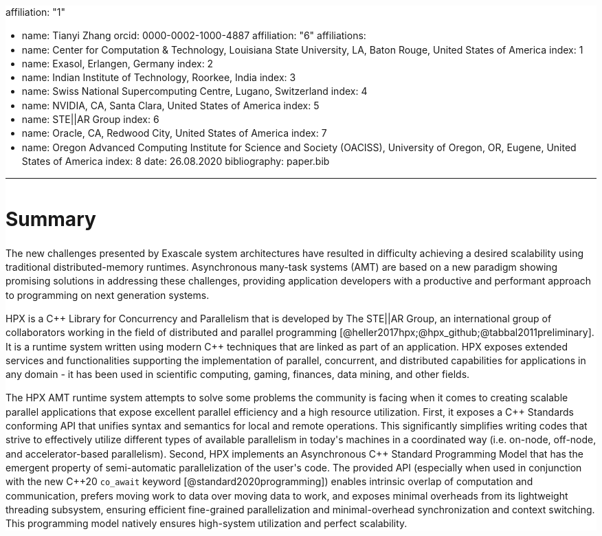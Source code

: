    affiliation: "1"
 - name: Tianyi Zhang
   orcid: 0000-0002-1000-4887
   affiliation: "6"
affiliations:
 - name: Center for Computation \& Technology, Louisiana State University, LA, Baton Rouge, United States of America
   index: 1
 - name: Exasol, Erlangen, Germany
   index: 2
 - name: Indian Institute of Technology, Roorkee, India
   index: 3
 - name: Swiss National Supercomputing Centre, Lugano, Switzerland
   index: 4
 - name: NVIDIA, CA, Santa Clara, United States of America
   index: 5
 - name: STE$||$AR Group
   index: 6
 - name: Oracle, CA, Redwood City, United States of America
   index: 7
 - name: Oregon Advanced Computing Institute for Science and Society (OACISS), University of Oregon, OR, Eugene, United States of America
   index: 8
date: 26.08.2020
bibliography: paper.bib
---

# Summary

The new challenges presented by Exascale system architectures have resulted in
difficulty achieving a desired scalability using traditional distributed-memory
runtimes. Asynchronous many-task systems (AMT) are based on a new paradigm
showing promising solutions in addressing these challenges, providing application
developers with a productive and performant approach to programming on next
generation systems.

HPX is a C++ Library for Concurrency and Parallelism that is
developed by The STE||AR Group, an international group of collaborators working
in the field of distributed and parallel programming
[@heller2017hpx;@hpx_github;@tabbal2011preliminary]. It is a runtime system
written using modern C++ techniques that are linked as part of an application.
HPX exposes extended services and functionalities supporting the implementation
of parallel, concurrent, and distributed capabilities for applications in any
domain - it has been used in scientific computing, gaming, finances, data
mining, and other fields.

The HPX AMT runtime system attempts to solve some problems the community
is facing when it comes to creating scalable parallel applications that expose
excellent parallel efficiency and a high resource utilization. First, it exposes
a C++ Standards conforming API that unifies syntax and semantics for local and
remote operations. This significantly simplifies writing codes that strive to
effectively utilize different types of available parallelism in today's machines
in a coordinated way (i.e. on-node, off-node, and accelerator-based parallelism).
Second, HPX implements an Asynchronous C++ Standard Programming Model that has the
emergent property of semi-automatic parallelization of the user's code. The
provided API (especially when used in conjunction with the new C++20 `co_await`
keyword [@standard2020programming]) enables intrinsic overlap of computation and
communication, prefers moving work to data over moving data to work, and exposes
minimal overheads from its lightweight threading subsystem, ensuring efficient
fine-grained parallelization and minimal-overhead synchronization and context
switching. This programming model natively ensures high-system utilization and
perfect scalability.
